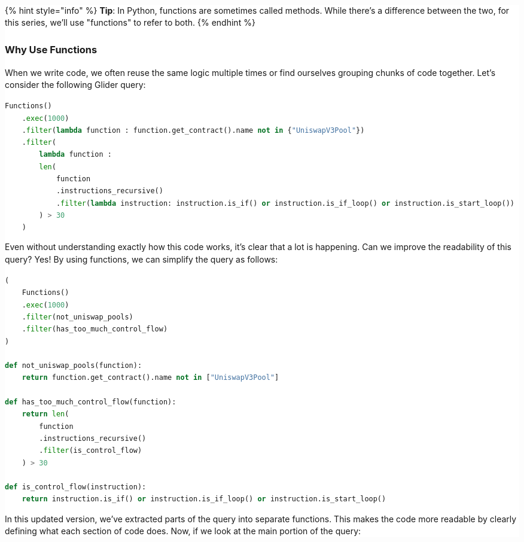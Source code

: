 {% hint style="info" %}
**Tip**: In Python, functions are sometimes called methods. While there’s a difference between the two, for this series, we’ll use "functions" to refer to both.
{% endhint %}

### Why Use Functions

When we write code, we often reuse the same logic multiple times or find ourselves grouping chunks of code together. Let’s consider the following Glider query:

```python
Functions()
    .exec(1000)
    .filter(lambda function : function.get_contract().name not in {"UniswapV3Pool"})
    .filter(
        lambda function : 
        len(
            function
            .instructions_recursive()
            .filter(lambda instruction: instruction.is_if() or instruction.is_if_loop() or instruction.is_start_loop())
        ) > 30
    )
```

Even without understanding exactly how this code works, it’s clear that a lot is happening. Can we improve the readability of this query? Yes! By using functions, we can simplify the query as follows:

```python
(
    Functions()
    .exec(1000)
    .filter(not_uniswap_pools)
    .filter(has_too_much_control_flow)
)

def not_uniswap_pools(function):
    return function.get_contract().name not in ["UniswapV3Pool"]
 
def has_too_much_control_flow(function):
    return len(
        function
        .instructions_recursive()
        .filter(is_control_flow)
    ) > 30

def is_control_flow(instruction):
    return instruction.is_if() or instruction.is_if_loop() or instruction.is_start_loop()
```

In this updated version, we’ve extracted parts of the query into separate functions. This makes the code more readable by clearly defining what each section of code does. Now, if we look at the main portion of the query:
